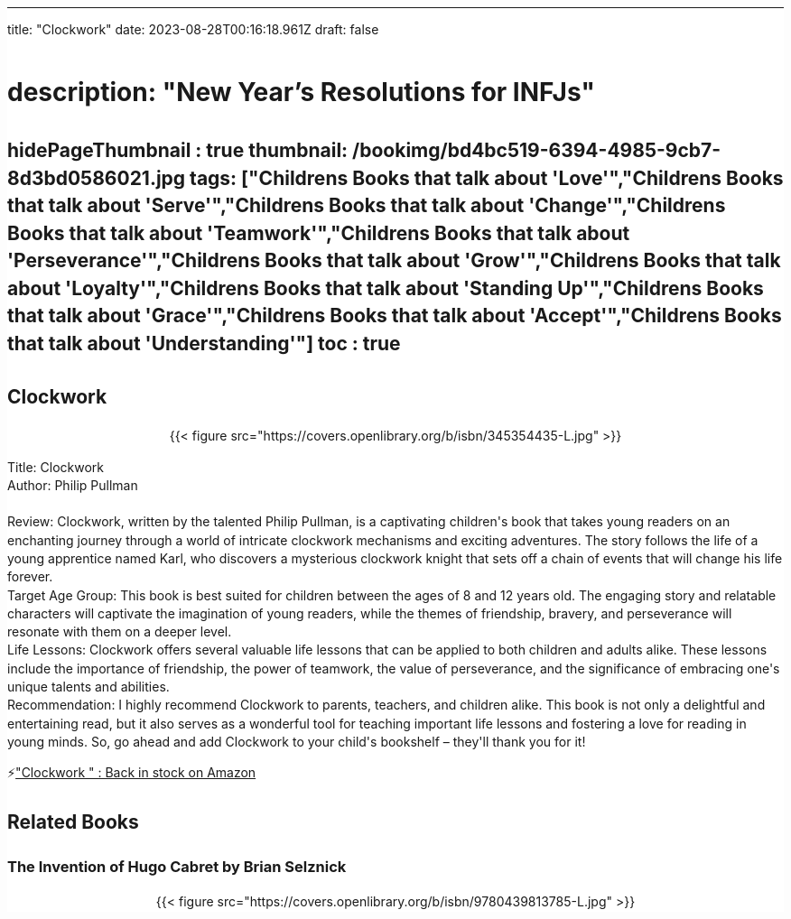 
---
title: "Clockwork"
date: 2023-08-28T00:16:18.961Z
draft: false
# description: "New Year’s Resolutions for INFJs"
hidePageThumbnail : true
thumbnail: /bookimg/bd4bc519-6394-4985-9cb7-8d3bd0586021.jpg
tags: ["Childrens Books that talk about 'Love'","Childrens Books that talk about 'Serve'","Childrens Books that talk about 'Change'","Childrens Books that talk about 'Teamwork'","Childrens Books that talk about 'Perseverance'","Childrens Books that talk about 'Grow'","Childrens Books that talk about 'Loyalty'","Childrens Books that talk about 'Standing Up'","Childrens Books that talk about 'Grace'","Childrens Books that talk about 'Accept'","Childrens Books that talk about 'Understanding'"]
toc : true
---
## Clockwork 

<center>
{{< figure src="https://covers.openlibrary.org/b/isbn/345354435-L.jpg" >}}
</center>

Title: Clockwork</br>
Author: Philip Pullman</br></br>
Review: Clockwork, written by the talented Philip Pullman, is a captivating children's book that takes young readers on an enchanting journey through a world of intricate clockwork mechanisms and exciting adventures. The story follows the life of a young apprentice named Karl, who discovers a mysterious clockwork knight that sets off a chain of events that will change his life forever.</br>
Target Age Group: This book is best suited for children between the ages of 8 and 12 years old. The engaging story and relatable characters will captivate the imagination of young readers, while the themes of friendship, bravery, and perseverance will resonate with them on a deeper level.</br>
Life Lessons: Clockwork offers several valuable life lessons that can be applied to both children and adults alike. These lessons include the importance of friendship, the power of teamwork, the value of perseverance, and the significance of embracing one's unique talents and abilities.</br>
Recommendation: I highly recommend Clockwork to parents, teachers, and children alike. This book is not only a delightful and entertaining read, but it also serves as a wonderful tool for teaching important life lessons and fostering a love for reading in young minds. So, go ahead and add Clockwork to your child's bookshelf – they'll thank you for it!</br>

<p>⚡<a id="aflink" href="https://www.amazon.com/gp/search?ie=UTF8&tag=klayu00-20&linkCode=ur2&linkId=6639bed89a8ad8dd2705e40644eb43d3&camp=1789&creative=9325&index=books&keywords=Clockwork " class="one" target="_blank" title='"Clockwork " : Back in stock on Amazon'>"Clockwork " : Back in stock on Amazon</a></p>

## Related Books
### The Invention of Hugo Cabret by Brian Selznick
<center>
{{< figure src="https://covers.openlibrary.org/b/isbn/9780439813785-L.jpg" >}}
</center>
